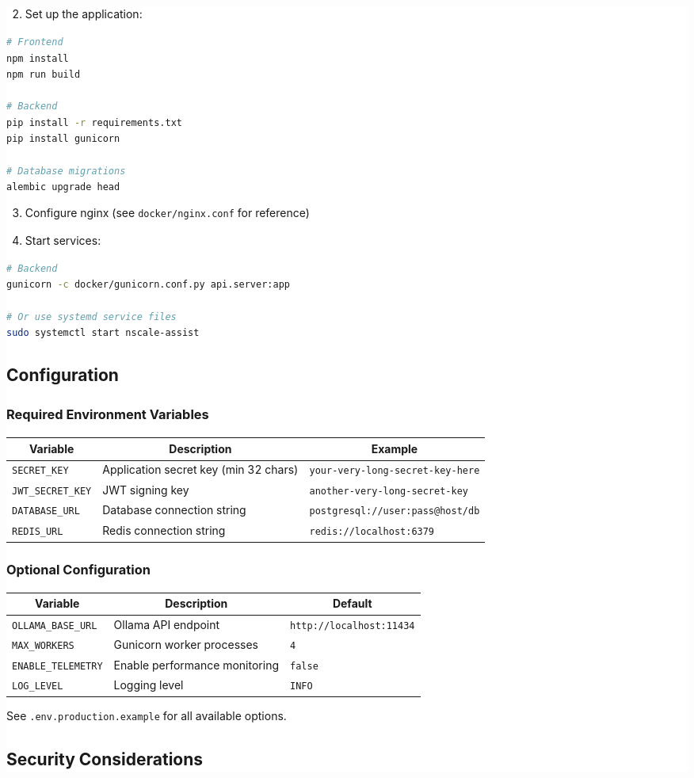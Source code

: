 2. Set up the application:
```bash
# Frontend
npm install
npm run build

# Backend
pip install -r requirements.txt
pip install gunicorn

# Database migrations
alembic upgrade head
```

3. Configure nginx (see `docker/nginx.conf` for reference)

4. Start services:
```bash
# Backend
gunicorn -c docker/gunicorn.conf.py api.server:app

# Or use systemd service files
sudo systemctl start nscale-assist
```

## Configuration

### Required Environment Variables

| Variable | Description | Example |
|----------|-------------|---------|
| `SECRET_KEY` | Application secret key (min 32 chars) | `your-very-long-secret-key-here` |
| `JWT_SECRET_KEY` | JWT signing key | `another-very-long-secret-key` |
| `DATABASE_URL` | Database connection string | `postgresql://user:pass@host/db` |
| `REDIS_URL` | Redis connection string | `redis://localhost:6379` |

### Optional Configuration

| Variable | Description | Default |
|----------|-------------|---------|
| `OLLAMA_BASE_URL` | Ollama API endpoint | `http://localhost:11434` |
| `MAX_WORKERS` | Gunicorn worker processes | `4` |
| `ENABLE_TELEMETRY` | Enable performance monitoring | `false` |
| `LOG_LEVEL` | Logging level | `INFO` |

See `.env.production.example` for all available options.

## Security Considerations
